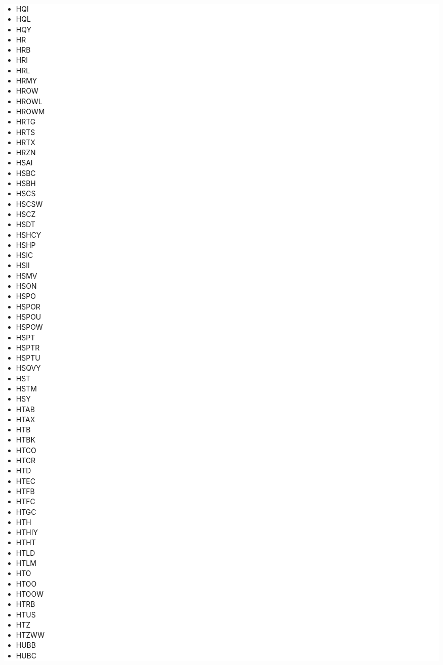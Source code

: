 - HQI
- HQL
- HQY
- HR
- HRB
- HRI
- HRL
- HRMY
- HROW
- HROWL
- HROWM
- HRTG
- HRTS
- HRTX
- HRZN
- HSAI
- HSBC
- HSBH
- HSCS
- HSCSW
- HSCZ
- HSDT
- HSHCY
- HSHP
- HSIC
- HSII
- HSMV
- HSON
- HSPO
- HSPOR
- HSPOU
- HSPOW
- HSPT
- HSPTR
- HSPTU
- HSQVY
- HST
- HSTM
- HSY
- HTAB
- HTAX
- HTB
- HTBK
- HTCO
- HTCR
- HTD
- HTEC
- HTFB
- HTFC
- HTGC
- HTH
- HTHIY
- HTHT
- HTLD
- HTLM
- HTO
- HTOO
- HTOOW
- HTRB
- HTUS
- HTZ
- HTZWW
- HUBB
- HUBC
